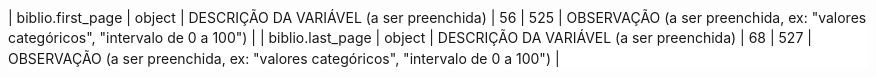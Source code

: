 | biblio.first_page                                       | object  | DESCRIÇÃO DA VARIÁVEL (a ser preenchida) | 56                                                                                                                                                                                                                                                                                                                                                                                                                                                                                                                                                                                                                                                                                                                                                                                                                                                                                                                                                                                                                                                                                                                                                                                                                                                                                                                                                                                                                                                                                                                                                                                                                                                                                                                                                                                                                                                                                                                                                                                                                                                                                                                                                                                        |                        525 | OBSERVAÇÃO (a ser preenchida, ex: "valores categóricos", "intervalo de 0 a 100") |
| biblio.last_page                                        | object  | DESCRIÇÃO DA VARIÁVEL (a ser preenchida) | 68                                                                                                                                                                                                                                                                                                                                                                                                                                                                                                                                                                                                                                                                                                                                                                                                                                                                                                                                                                                                                                                                                                                                                                                                                                                                                                                                                                                                                                                                                                                                                                                                                                                                                                                                                                                                                                                                                                                                                                                                                                                                                                                                                                                        |                        527 | OBSERVAÇÃO (a ser preenchida, ex: "valores categóricos", "intervalo de 0 a 100") |